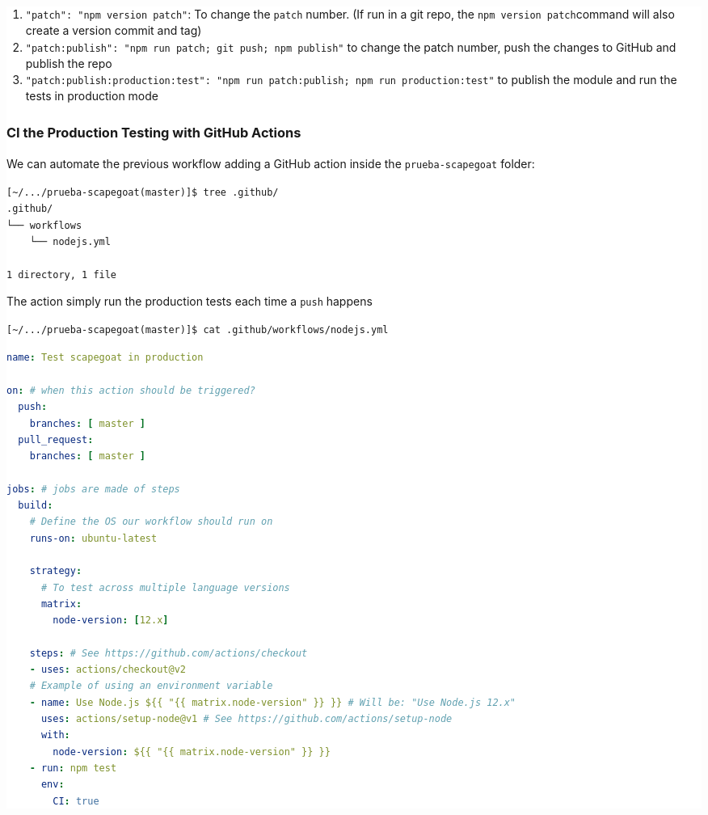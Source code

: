 1. `"patch": "npm version patch"`: To change the `patch` number. (If run in a git repo, the `npm version patch`command  will also create a version commit and tag)
2. `"patch:publish": "npm run patch; git push; npm publish"` to change the patch number, push the changes to GitHub and publish the repo 
3. `"patch:publish:production:test": "npm run patch:publish; npm run production:test"` to publish the module and run the tests in production mode

### CI the Production Testing with GitHub Actions

We can automate the previous workflow adding a GitHub action inside the `prueba-scapegoat` folder:

```
[~/.../prueba-scapegoat(master)]$ tree .github/
.github/
└── workflows
    └── nodejs.yml

1 directory, 1 file
```

The action simply run the production tests each time a `push` happens

```
[~/.../prueba-scapegoat(master)]$ cat .github/workflows/nodejs.yml
```

```yml
name: Test scapegoat in production

on: # when this action should be triggered?
  push:
    branches: [ master ]
  pull_request:
    branches: [ master ]

jobs: # jobs are made of steps
  build:
    # Define the OS our workflow should run on
    runs-on: ubuntu-latest

    strategy:
      # To test across multiple language versions
      matrix:
        node-version: [12.x]

    steps: # See https://github.com/actions/checkout
    - uses: actions/checkout@v2
    # Example of using an environment variable
    - name: Use Node.js ${{ "{{ matrix.node-version" }} }} # Will be: "Use Node.js 12.x"
      uses: actions/setup-node@v1 # See https://github.com/actions/setup-node
      with:
        node-version: ${{ "{{ matrix.node-version" }} }}
    - run: npm test
      env:
        CI: true
``` 

